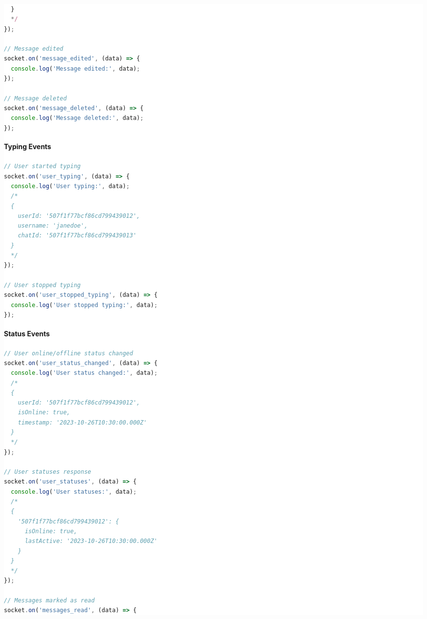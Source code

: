 ```javascript
  }
  */
});

// Message edited
socket.on('message_edited', (data) => {
  console.log('Message edited:', data);
});

// Message deleted
socket.on('message_deleted', (data) => {
  console.log('Message deleted:', data);
});
```

#### Typing Events
```javascript
// User started typing
socket.on('user_typing', (data) => {
  console.log('User typing:', data);
  /*
  {
    userId: '507f1f77bcf86cd799439012',
    username: 'janedoe',
    chatId: '507f1f77bcf86cd799439013'
  }
  */
});

// User stopped typing
socket.on('user_stopped_typing', (data) => {
  console.log('User stopped typing:', data);
});
```

#### Status Events
```javascript
// User online/offline status changed
socket.on('user_status_changed', (data) => {
  console.log('User status changed:', data);
  /*
  {
    userId: '507f1f77bcf86cd799439012',
    isOnline: true,
    timestamp: '2023-10-26T10:30:00.000Z'
  }
  */
});

// User statuses response
socket.on('user_statuses', (data) => {
  console.log('User statuses:', data);
  /*
  {
    '507f1f77bcf86cd799439012': {
      isOnline: true,
      lastActive: '2023-10-26T10:30:00.000Z'
    }
  }
  */
});

// Messages marked as read
socket.on('messages_read', (data) => {
```